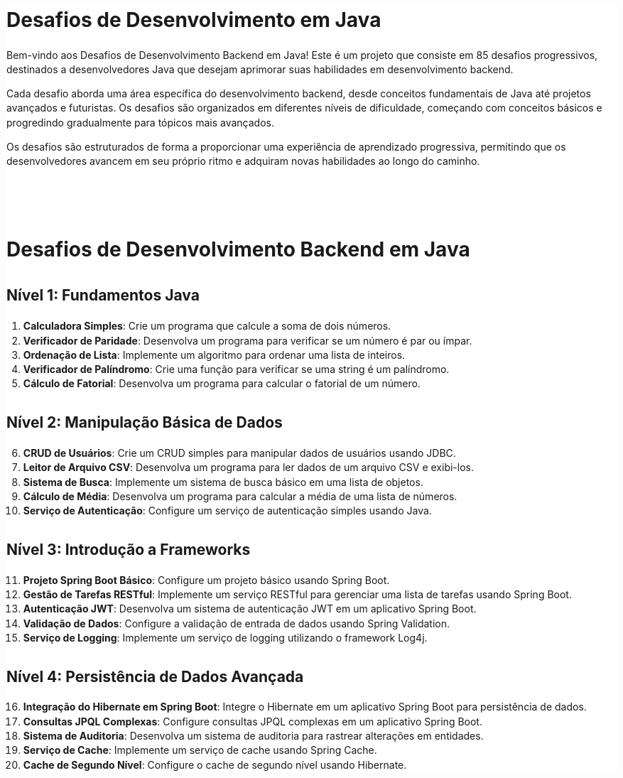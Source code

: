 # Desafios de Desenvolvimento em Java

Bem-vindo aos Desafios de Desenvolvimento Backend em Java! Este é um projeto que consiste em 85 desafios progressivos, destinados a desenvolvedores Java que desejam aprimorar suas habilidades em desenvolvimento backend.

Cada desafio aborda uma área específica do desenvolvimento backend, desde conceitos fundamentais de Java até projetos avançados e futuristas. Os desafios são organizados em diferentes níveis de dificuldade, começando com conceitos básicos e progredindo gradualmente para tópicos mais avançados.

Os desafios são estruturados de forma a proporcionar uma experiência de aprendizado progressiva, permitindo que os desenvolvedores avancem em seu próprio ritmo e adquiram novas habilidades ao longo do caminho.

<br><br>

# Desafios de Desenvolvimento Backend em Java

## Nível 1: Fundamentos Java

1. **Calculadora Simples**: Crie um programa que calcule a soma de dois números.
2. **Verificador de Paridade**: Desenvolva um programa para verificar se um número é par ou ímpar.
3. **Ordenação de Lista**: Implemente um algoritmo para ordenar uma lista de inteiros.
4. **Verificador de Palíndromo**: Crie uma função para verificar se uma string é um palíndromo.
5. **Cálculo de Fatorial**: Desenvolva um programa para calcular o fatorial de um número.

## Nível 2: Manipulação Básica de Dados

6. **CRUD de Usuários**: Crie um CRUD simples para manipular dados de usuários usando JDBC.
7. **Leitor de Arquivo CSV**: Desenvolva um programa para ler dados de um arquivo CSV e exibi-los.
8. **Sistema de Busca**: Implemente um sistema de busca básico em uma lista de objetos.
9. **Cálculo de Média**: Desenvolva um programa para calcular a média de uma lista de números.
10. **Serviço de Autenticação**: Configure um serviço de autenticação simples usando Java.

## Nível 3: Introdução a Frameworks

11. **Projeto Spring Boot Básico**: Configure um projeto básico usando Spring Boot.
12. **Gestão de Tarefas RESTful**: Implemente um serviço RESTful para gerenciar uma lista de tarefas usando Spring Boot.
13. **Autenticação JWT**: Desenvolva um sistema de autenticação JWT em um aplicativo Spring Boot.
14. **Validação de Dados**: Configure a validação de entrada de dados usando Spring Validation.
15. **Serviço de Logging**: Implemente um serviço de logging utilizando o framework Log4j.

## Nível 4: Persistência de Dados Avançada

16. **Integração do Hibernate em Spring Boot**: Integre o Hibernate em um aplicativo Spring Boot para persistência de dados.
17. **Consultas JPQL Complexas**: Configure consultas JPQL complexas em um aplicativo Spring Boot.
18. **Sistema de Auditoria**: Desenvolva um sistema de auditoria para rastrear alterações em entidades.
19. **Serviço de Cache**: Implemente um serviço de cache usando Spring Cache.
20. **Cache de Segundo Nível**: Configure o cache de segundo nível usando Hibernate.
